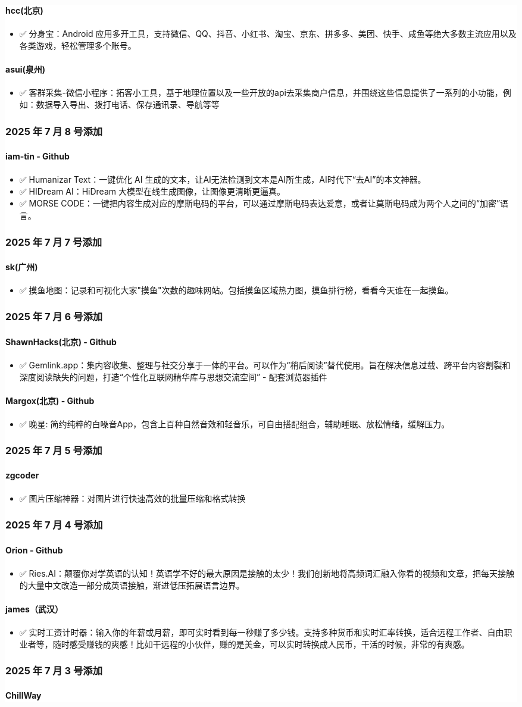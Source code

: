 #### hcc(北京)

-   ✅ 分身宝：Android 应用多开工具，支持微信、QQ、抖音、小红书、淘宝、京东、拼多多、美团、快手、咸鱼等绝大多数主流应用以及各类游戏，轻松管理多个账号。

#### asui(泉州)

-   ✅ 客群采集-微信小程序：拓客小工具，基于地理位置以及一些开放的api去采集商户信息，并围绕这些信息提供了一系列的小功能，例如：数据导入导出、拨打电话、保存通讯录、导航等等

### 2025 年 7 月 8 号添加

#### iam-tin - Github

-   ✅ Humanizar Text：一键优化 AI 生成的文本，让AI无法检测到文本是AI所生成，AI时代下“去AI”的本文神器。
-   ✅ HIDream AI：HiDream 大模型在线生成图像，让图像更清晰更逼真。
-   ✅ MORSE CODE：一键把内容生成对应的摩斯电码的平台，可以通过摩斯电码表达爱意，或者让莫斯电码成为两个人之间的“加密”语言。

### 2025 年 7 月 7 号添加

#### sk(广州)

-   ✅ 摸鱼地图：记录和可视化大家"摸鱼"次数的趣味网站。包括摸鱼区域热力图，摸鱼排行榜，看看今天谁在一起摸鱼。

### 2025 年 7 月 6 号添加

#### ShawnHacks(北京) - Github

-   ✅ Gemlink.app：集内容收集、整理与社交分享于一体的平台。可以作为“稍后阅读”替代使用。旨在解决信息过载、跨平台内容割裂和深度阅读缺失的问题，打造“个性化互联网精华库与思想交流空间” - 配套浏览器插件

#### Margox(北京) - Github

-   ✅ 晚星: 简约纯粹的白噪音App，包含上百种自然音效和轻音乐，可自由搭配组合，辅助睡眠、放松情绪，缓解压力。

### 2025 年 7 月 5 号添加

#### zgcoder

-   ✅ 图片压缩神器：对图片进行快速高效的批量压缩和格式转换

### 2025 年 7 月 4 号添加

#### Orion - Github

-   ✅ Ries.AI：颠覆你对学英语的认知！英语学不好的最大原因是接触的太少！我们创新地将高频词汇融入你看的视频和文章，把每天接触的大量中文改造一部分成英语接触，渐进低压拓展语言边界。

#### james（武汉）

-   ✅ 实时工资计时器：输入你的年薪或月薪，即可实时看到每一秒赚了多少钱。支持多种货币和实时汇率转换，适合远程工作者、自由职业者等，随时感受赚钱的爽感！比如干远程的小伙伴，赚的是美金，可以实时转换成人民币，干活的时候，非常的有爽感。

### 2025 年 7 月 3 号添加

#### ChillWay
